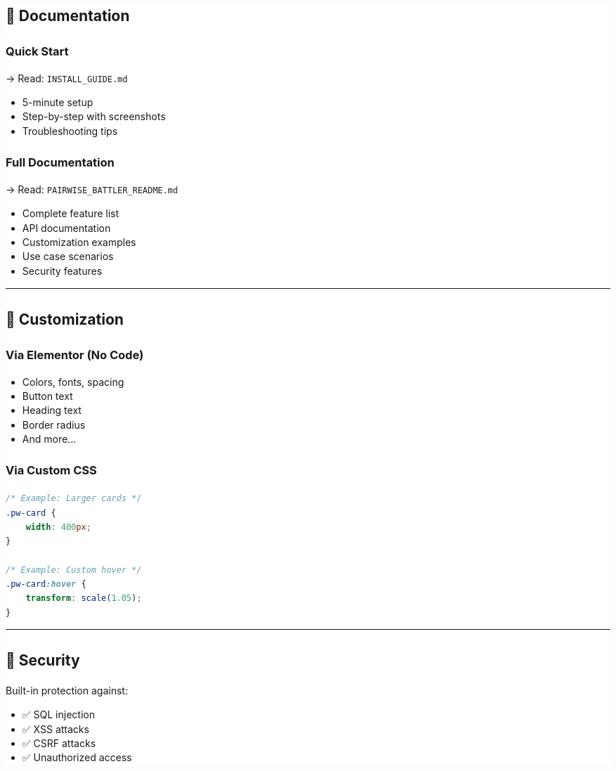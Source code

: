 
## 📖 Documentation

### Quick Start
→ Read: `INSTALL_GUIDE.md`
- 5-minute setup
- Step-by-step with screenshots
- Troubleshooting tips

### Full Documentation
→ Read: `PAIRWISE_BATTLER_README.md`
- Complete feature list
- API documentation
- Customization examples
- Use case scenarios
- Security features

---

## 🎨 Customization

### Via Elementor (No Code)
- Colors, fonts, spacing
- Button text
- Heading text
- Border radius
- And more...

### Via Custom CSS
```css
/* Example: Larger cards */
.pw-card {
    width: 400px;
}

/* Example: Custom hover */
.pw-card:hover {
    transform: scale(1.05);
}
```

---

## 🔐 Security

Built-in protection against:
- ✅ SQL injection
- ✅ XSS attacks
- ✅ CSRF attacks
- ✅ Unauthorized access
